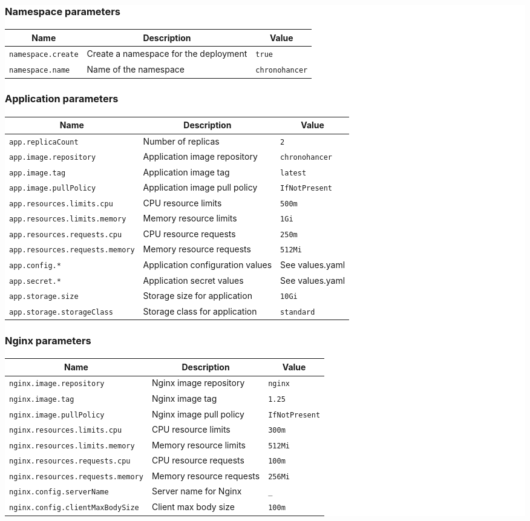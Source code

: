 ### Namespace parameters

| Name                  | Description                                     | Value           |
| --------------------- | ----------------------------------------------- | --------------- |
| `namespace.create`    | Create a namespace for the deployment           | `true`          |
| `namespace.name`      | Name of the namespace                           | `chronohancer`  |

### Application parameters

| Name                           | Description                                     | Value           |
| ------------------------------ | ----------------------------------------------- | --------------- |
| `app.replicaCount`             | Number of replicas                              | `2`             |
| `app.image.repository`         | Application image repository                    | `chronohancer`  |
| `app.image.tag`                | Application image tag                           | `latest`        |
| `app.image.pullPolicy`         | Application image pull policy                   | `IfNotPresent`  |
| `app.resources.limits.cpu`     | CPU resource limits                             | `500m`          |
| `app.resources.limits.memory`  | Memory resource limits                          | `1Gi`           |
| `app.resources.requests.cpu`   | CPU resource requests                           | `250m`          |
| `app.resources.requests.memory`| Memory resource requests                        | `512Mi`         |
| `app.config.*`                 | Application configuration values                | See values.yaml |
| `app.secret.*`                 | Application secret values                       | See values.yaml |
| `app.storage.size`             | Storage size for application                    | `10Gi`          |
| `app.storage.storageClass`     | Storage class for application                   | `standard`      |

### Nginx parameters

| Name                           | Description                                     | Value           |
| ------------------------------ | ----------------------------------------------- | --------------- |
| `nginx.image.repository`       | Nginx image repository                          | `nginx`         |
| `nginx.image.tag`              | Nginx image tag                                 | `1.25`          |
| `nginx.image.pullPolicy`       | Nginx image pull policy                         | `IfNotPresent`  |
| `nginx.resources.limits.cpu`   | CPU resource limits                             | `300m`          |
| `nginx.resources.limits.memory`| Memory resource limits                          | `512Mi`         |
| `nginx.resources.requests.cpu` | CPU resource requests                           | `100m`          |
| `nginx.resources.requests.memory`| Memory resource requests                      | `256Mi`         |
| `nginx.config.serverName`      | Server name for Nginx                           | `_`             |
| `nginx.config.clientMaxBodySize`| Client max body size                           | `100m`          |
